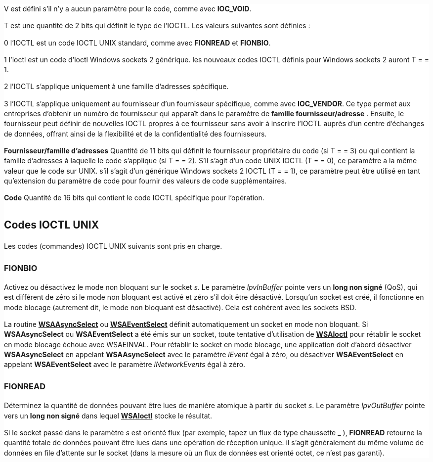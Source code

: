 V est défini s’il n’y a aucun paramètre pour le code, comme avec **IOC_VOID**.

T est une quantité de 2 bits qui définit le type de l’IOCTL. Les valeurs suivantes sont définies :

0 l’IOCTL est un code IOCTL UNIX standard, comme avec **FIONREAD** et **FIONBIO**.

1 l’ioctl est un code d’ioctl Windows sockets 2 générique. les nouveaux codes IOCTL définis pour Windows sockets 2 auront T = = 1.

2 l’IOCTL s’applique uniquement à une famille d’adresses spécifique.

3 l’IOCTL s’applique uniquement au fournisseur d’un fournisseur spécifique, comme avec **IOC_VENDOR**. Ce type permet aux entreprises d’obtenir un numéro de fournisseur qui apparaît dans le paramètre de **famille fournisseur/adresse** . Ensuite, le fournisseur peut définir de nouvelles IOCTL propres à ce fournisseur sans avoir à inscrire l’IOCTL auprès d’un centre d’échanges de données, offrant ainsi de la flexibilité et de la confidentialité des fournisseurs.

**Fournisseur/famille d’adresses** Quantité de 11 bits qui définit le fournisseur propriétaire du code (si T = = 3) ou qui contient la famille d’adresses à laquelle le code s’applique (si T = = 2). S’il s’agit d’un code UNIX IOCTL (T = = 0), ce paramètre a la même valeur que le code sur UNIX. s’il s’agit d’un générique Windows sockets 2 IOCTL (T = = 1), ce paramètre peut être utilisé en tant qu’extension du paramètre de code pour fournir des valeurs de code supplémentaires.

**Code** Quantité de 16 bits qui contient le code IOCTL spécifique pour l’opération.

## <a name="unix-ioctl-codes"></a>Codes IOCTL UNIX

Les codes (commandes) IOCTL UNIX suivants sont pris en charge.

### <a name="fionbio"></a>FIONBIO

Activez ou désactivez le mode non bloquant sur le socket *s*. Le paramètre *lpvInBuffer* pointe vers un **long non signé** (QoS), qui est différent de zéro si le mode non bloquant est activé et zéro s’il doit être désactivé. Lorsqu’un socket est créé, il fonctionne en mode blocage (autrement dit, le mode non bloquant est désactivé). Cela est cohérent avec les sockets BSD.

La routine [**WSAAsyncSelect**](/windows/desktop/api/winsock/nf-winsock-wsaasyncselect) ou [**WSAEventSelect**](/windows/desktop/api/Winsock2/nf-winsock2-wsaeventselect) définit automatiquement un socket en mode non bloquant. Si **WSAAsyncSelect** ou **WSAEventSelect** a été émis sur un socket, toute tentative d’utilisation de [**WSAIoctl**](/windows/desktop/api/Winsock2/nf-winsock2-wsaioctl) pour rétablir le socket en mode blocage échoue avec WSAEINVAL. Pour rétablir le socket en mode blocage, une application doit d’abord désactiver **WSAAsyncSelect** en appelant **WSAAsyncSelect** avec le paramètre *lEvent* égal à zéro, ou désactiver **WSAEventSelect** en appelant **WSAEventSelect** avec le paramètre *lNetworkEvents* égal à zéro.

### <a name="fionread"></a>FIONREAD

Déterminez la quantité de données pouvant être lues de manière atomique à partir du socket *s*. Le paramètre *lpvOutBuffer* pointe vers un **long non signé** dans lequel [**WSAIoctl**](/windows/desktop/api/Winsock2/nf-winsock2-wsaioctl) stocke le résultat.

Si le socket passé dans le paramètre *s* est orienté flux (par exemple, tapez un flux de type chaussette \_ ), **FIONREAD** retourne la quantité totale de données pouvant être lues dans une opération de réception unique. il s’agit généralement du même volume de données en file d’attente sur le socket (dans la mesure où un flux de données est orienté octet, ce n’est pas garanti).
